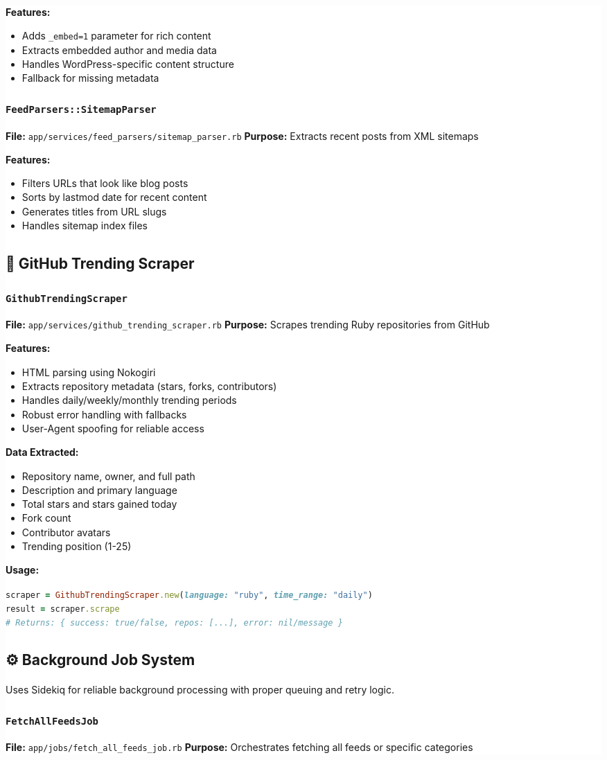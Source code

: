 **Features:**
- Adds `_embed=1` parameter for rich content
- Extracts embedded author and media data
- Handles WordPress-specific content structure
- Fallback for missing metadata

### `FeedParsers::SitemapParser`
**File:** `app/services/feed_parsers/sitemap_parser.rb`
**Purpose:** Extracts recent posts from XML sitemaps

**Features:**
- Filters URLs that look like blog posts
- Sorts by lastmod date for recent content
- Generates titles from URL slugs
- Handles sitemap index files

## 🌟 GitHub Trending Scraper

### `GithubTrendingScraper`
**File:** `app/services/github_trending_scraper.rb`
**Purpose:** Scrapes trending Ruby repositories from GitHub

**Features:**
- HTML parsing using Nokogiri
- Extracts repository metadata (stars, forks, contributors)
- Handles daily/weekly/monthly trending periods
- Robust error handling with fallbacks
- User-Agent spoofing for reliable access

**Data Extracted:**
- Repository name, owner, and full path
- Description and primary language
- Total stars and stars gained today
- Fork count
- Contributor avatars
- Trending position (1-25)

**Usage:**
```ruby
scraper = GithubTrendingScraper.new(language: "ruby", time_range: "daily")
result = scraper.scrape
# Returns: { success: true/false, repos: [...], error: nil/message }
```

## ⚙️ Background Job System

Uses Sidekiq for reliable background processing with proper queuing and retry logic.

### `FetchAllFeedsJob`
**File:** `app/jobs/fetch_all_feeds_job.rb`
**Purpose:** Orchestrates fetching all feeds or specific categories

